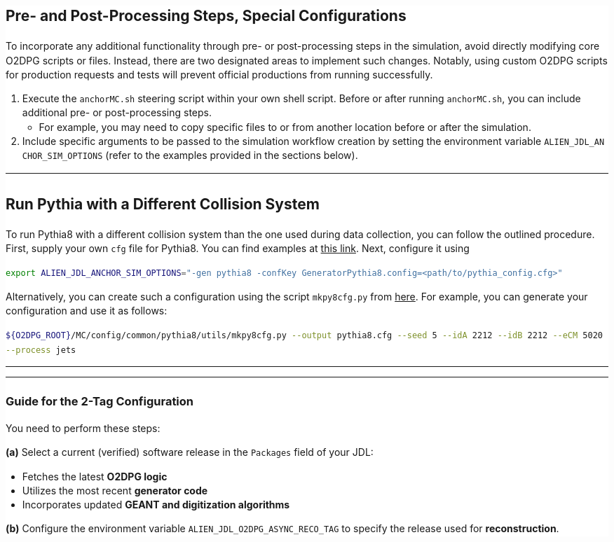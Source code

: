 
## Pre- and Post-Processing Steps, Special Configurations

To incorporate any additional functionality through pre- or post-processing steps in the simulation, avoid directly modifying core O2DPG scripts or files. Instead, there are two designated areas to implement such changes. Notably, using custom O2DPG scripts for production requests and tests will prevent official productions from running successfully.

1. Execute the `anchorMC.sh` steering script within your own shell script. Before or after running `anchorMC.sh`, you can include additional pre- or post-processing steps.
    * For example, you may need to copy specific files to or from another location before or after the simulation.
1. Include specific arguments to be passed to the simulation workflow creation by setting the environment variable `ALIEN_JDL_ANCHOR_SIM_OPTIONS` (refer to the examples provided in the sections below).

---

## Run Pythia with a Different Collision System

To run Pythia8 with a different collision system than the one used during data collection, you can follow the outlined procedure.
First, supply your own `cfg` file for Pythia8. You can find examples at [this link](https://github.com/AliceO2Group/AliceO2/tree/dev/Generators/share/egconfig).
Next, configure it using
```bash
export ALIEN_JDL_ANCHOR_SIM_OPTIONS="-gen pythia8 -confKey GeneratorPythia8.config=<path/to/pythia_config.cfg>"
```

Alternatively, you can create such a configuration using the script `mkpy8cfg.py` from [here](https://github.com/AliceO2Group/O2DPG/blob/master/MC/config/common/pythia8/utils/mkpy8cfg.py). For example, you can generate your configuration and use it as follows:
```bash
${O2DPG_ROOT}/MC/config/common/pythia8/utils/mkpy8cfg.py --output pythia8.cfg --seed 5 --idA 2212 --idB 2212 --eCM 5020 --process jets
```

---

---

### Guide for the 2-Tag Configuration

You need to perform these steps:

**(a)** Select a current (verified) software release in the `Packages` field of your JDL:

- Fetches the latest **O2DPG logic**
- Utilizes the most recent **generator code**
- Incorporates updated **GEANT and digitization algorithms**

**(b)** Configure the environment variable `ALIEN_JDL_O2DPG_ASYNC_RECO_TAG` to specify the release used for **reconstruction**.
